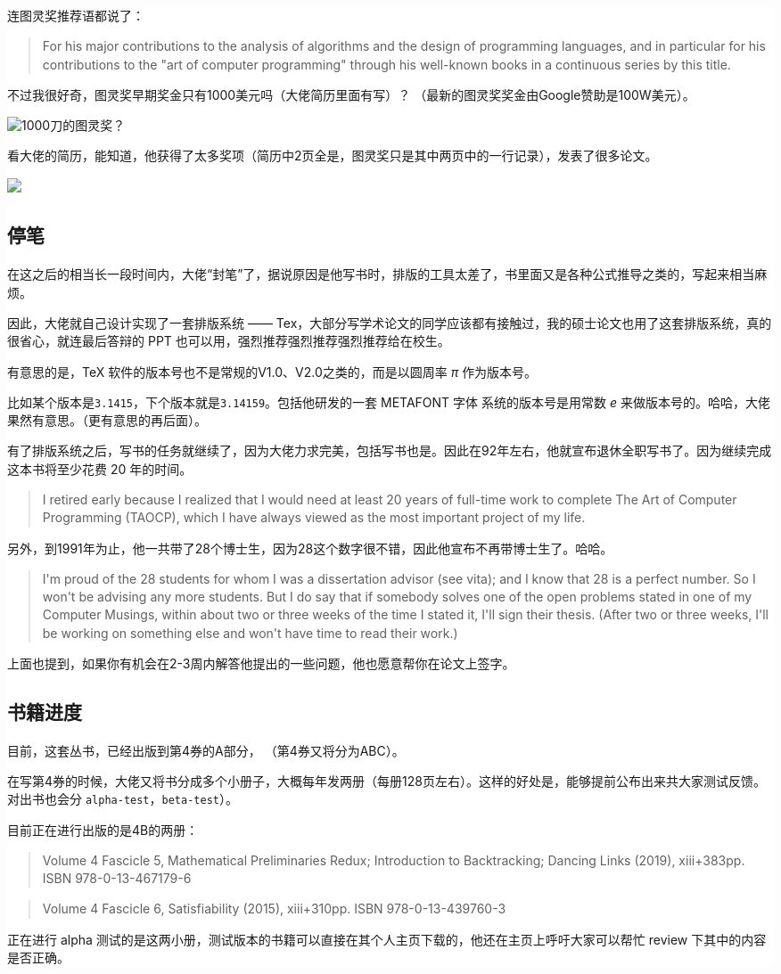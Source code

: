 连图灵奖推荐语都说了：

>For his major contributions to the analysis of algorithms and the design of programming languages, and in particular for his contributions to the "art of computer programming" through his well-known books in a continuous series by this title.

不过我很好奇，图灵奖早期奖金只有1000美元吗（大佬简历里面有写）？ （最新的图灵奖奖金由Google赞助是100W美元）。


![1000刀的图灵奖？](https://cdn.jsdelivr.net/gh/tl3shi/blog-resources/2021-2-3/1612365037124-image.png)


看大佬的简历，能知道，他获得了太多奖项（简历中2页全是，图灵奖只是其中两页中的一行记录），发表了很多论文。 

![](https://cdn.jsdelivr.net/gh/tl3shi/blog-resources/2021-2-1/1612109086376-image.png)


## 停笔

在这之后的相当长一段时间内，大佬“封笔”了，据说原因是他写书时，排版的工具太差了，书里面又是各种公式推导之类的，写起来相当麻烦。

因此，大佬就自己设计实现了一套排版系统 —— Tex，大部分写学术论文的同学应该都有接触过，我的硕士论文也用了这套排版系统，真的很省心，就连最后答辩的 PPT 也可以用，强烈推荐强烈推荐强烈推荐给在校生。

有意思的是，TeX 软件的版本号也不是常规的V1.0、V2.0之类的，而是以圆周率 $\pi$ 作为版本号。 

比如某个版本是`3.1415`，下个版本就是`3.14159`。包括他研发的一套 METAFONT 字体  系统的版本号是用常数 $e$ 来做版本号的。哈哈，大佬果然有意思。（更有意思的再后面）。

有了排版系统之后，写书的任务就继续了，因为大佬力求完美，包括写书也是。因此在92年左右，他就宣布退休全职写书了。因为继续完成这本书将至少花费 20 年的时间。

>I retired early because I realized that I would need at least 20 years of full-time work to complete The Art of Computer Programming (TAOCP), which I have always viewed as the most important project of my life.

另外，到1991年为止，他一共带了28个博士生，因为28这个数字很不错，因此他宣布不再带博士生了。哈哈。

>I'm proud of the 28 students for whom I was a dissertation advisor (see vita); and I know that 28 is a perfect number. So I won't be advising any more students. But I do say that if somebody solves one of the open problems stated in one of my Computer Musings, within about two or three weeks of the time I stated it, I'll sign their thesis. (After two or three weeks, I'll be working on something else and won't have time to read their work.)

上面也提到，如果你有机会在2-3周内解答他提出的一些问题，他也愿意帮你在论文上签字。

## 书籍进度

目前，这套丛书，已经出版到第4券的A部分，
（第4券又将分为ABC）。

在写第4券的时候，大佬又将书分成多个小册子，大概每年发两册（每册128页左右）。这样的好处是，能够提前公布出来共大家测试反馈。对出书也会分 `alpha-test`，`beta-test`）。

目前正在进行出版的是4B的两册：

>Volume 4 Fascicle 5, Mathematical Preliminaries Redux; Introduction to Backtracking; Dancing Links (2019), xiii+383pp. ISBN 978-0-13-467179-6

>Volume 4 Fascicle 6, Satisfiability (2015), xiii+310pp. ISBN 978-0-13-439760-3

正在进行 alpha 测试的是这两小册，测试版本的书籍可以直接在其个人主页下载的，他还在主页上呼吁大家可以帮忙 review 下其中的内容是否正确。
